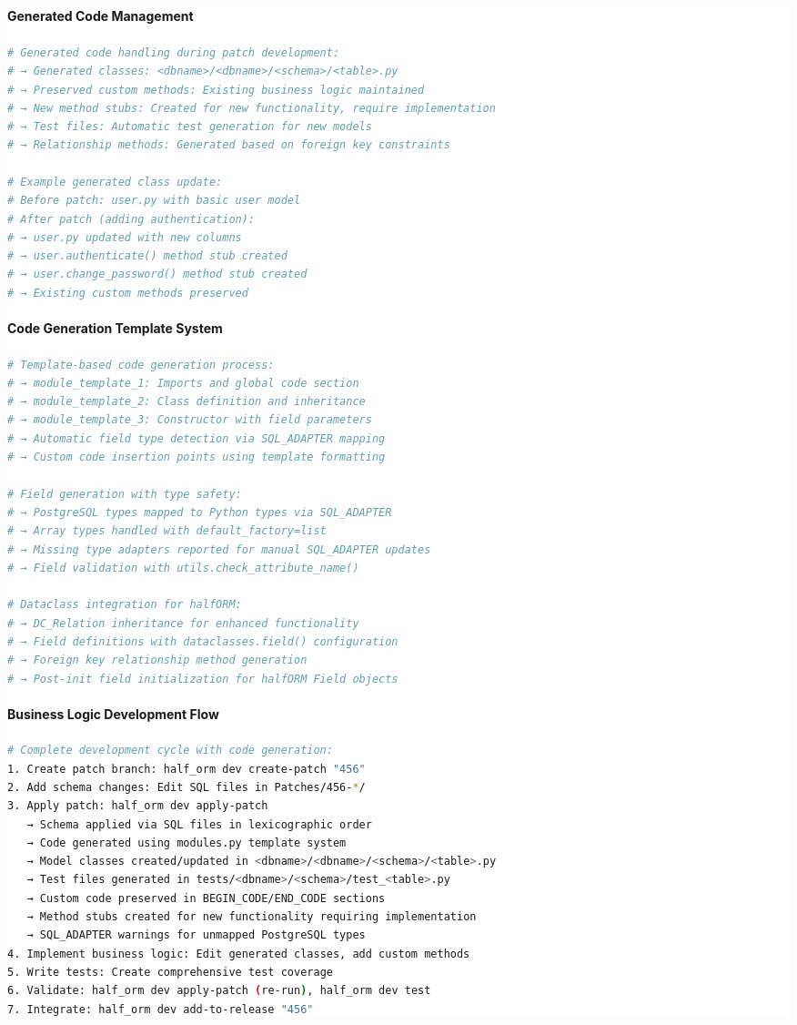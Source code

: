 #### Generated Code Management
```bash
# Generated code handling during patch development:
# → Generated classes: <dbname>/<dbname>/<schema>/<table>.py
# → Preserved custom methods: Existing business logic maintained
# → New method stubs: Created for new functionality, require implementation
# → Test files: Automatic test generation for new models
# → Relationship methods: Generated based on foreign key constraints

# Example generated class update:
# Before patch: user.py with basic user model
# After patch (adding authentication):
# → user.py updated with new columns
# → user.authenticate() method stub created
# → user.change_password() method stub created
# → Existing custom methods preserved
```

#### Code Generation Template System
```bash
# Template-based code generation process:
# → module_template_1: Imports and global code section
# → module_template_2: Class definition and inheritance
# → module_template_3: Constructor with field parameters
# → Automatic field type detection via SQL_ADAPTER mapping
# → Custom code insertion points using template formatting

# Field generation with type safety:
# → PostgreSQL types mapped to Python types via SQL_ADAPTER
# → Array types handled with default_factory=list
# → Missing type adapters reported for manual SQL_ADAPTER updates
# → Field validation with utils.check_attribute_name()

# Dataclass integration for halfORM:
# → DC_Relation inheritance for enhanced functionality
# → Field definitions with dataclasses.field() configuration
# → Foreign key relationship method generation
# → Post-init field initialization for halfORM Field objects
```

#### Business Logic Development Flow
```bash
# Complete development cycle with code generation:
1. Create patch branch: half_orm dev create-patch "456"
2. Add schema changes: Edit SQL files in Patches/456-*/
3. Apply patch: half_orm dev apply-patch
   → Schema applied via SQL files in lexicographic order
   → Code generated using modules.py template system
   → Model classes created/updated in <dbname>/<dbname>/<schema>/<table>.py
   → Test files generated in tests/<dbname>/<schema>/test_<table>.py
   → Custom code preserved in BEGIN_CODE/END_CODE sections
   → Method stubs created for new functionality requiring implementation
   → SQL_ADAPTER warnings for unmapped PostgreSQL types
4. Implement business logic: Edit generated classes, add custom methods
5. Write tests: Create comprehensive test coverage
6. Validate: half_orm dev apply-patch (re-run), half_orm dev test
7. Integrate: half_orm dev add-to-release "456"
```
